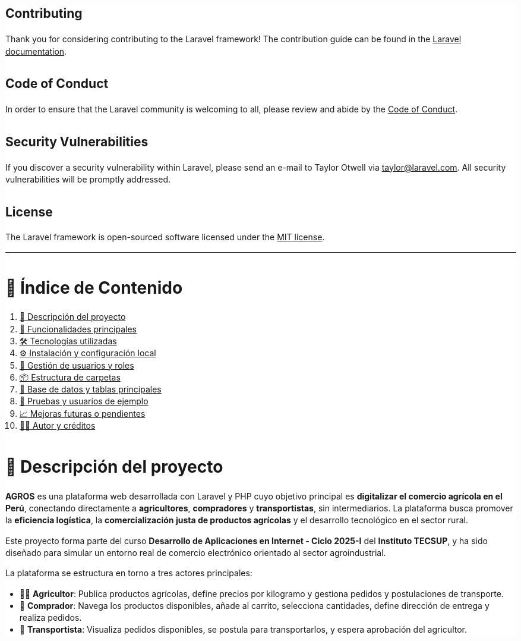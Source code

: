 ## Contributing

Thank you for considering contributing to the Laravel framework! The contribution guide can be found in the [Laravel documentation](https://laravel.com/docs/contributions).

## Code of Conduct

In order to ensure that the Laravel community is welcoming to all, please review and abide by the [Code of Conduct](https://laravel.com/docs/contributions#code-of-conduct).

## Security Vulnerabilities

If you discover a security vulnerability within Laravel, please send an e-mail to Taylor Otwell via [taylor@laravel.com](mailto:taylor@laravel.com). All security vulnerabilities will be promptly addressed.

## License

The Laravel framework is open-sourced software licensed under the [MIT license](https://opensource.org/licenses/MIT).

------------------
# 📘 Índice de Contenido

1. [📌 Descripción del proyecto](#descripción-del-proyecto)
2. [🚀 Funcionalidades principales](#funcionalidades-principales)
3. [🛠️ Tecnologías utilizadas](#tecnologías-utilizadas)
4. [⚙️ Instalación y configuración local](#instalación-y-configuración-local)
5. [👥 Gestión de usuarios y roles](#gestión-de-usuarios-y-roles)
6. [📦 Estructura de carpetas](#estructura-de-carpetas)
7. [🧾 Base de datos y tablas principales](#base-de-datos-y-tablas-principales)
8. [🧪 Pruebas y usuarios de ejemplo](#pruebas-y-usuarios-de-ejemplo)
9. [📈 Mejoras futuras o pendientes](#mejoras-futuras-o-pendientes)
10. [👨‍💻 Autor y créditos](#autor-y-créditos)

# 📌 Descripción del proyecto

**AGROS** es una plataforma web desarrollada con Laravel y PHP cuyo objetivo principal es **digitalizar el comercio agrícola en el Perú**, conectando directamente a **agricultores**, **compradores** y **transportistas**, sin intermediarios. La plataforma busca promover la **eficiencia logística**, la **comercialización justa de productos agrícolas** y el desarrollo tecnológico en el sector rural.

Este proyecto forma parte del curso **Desarrollo de Aplicaciones en Internet - Ciclo 2025-I** del **Instituto TECSUP**, y ha sido diseñado para simular un entorno real de comercio electrónico orientado al sector agroindustrial.

La plataforma se estructura en torno a tres actores principales:

- 👨‍🌾 **Agricultor**: Publica productos agrícolas, define precios por kilogramo y gestiona pedidos y postulaciones de transporte.
- 🛒 **Comprador**: Navega los productos disponibles, añade al carrito, selecciona cantidades, define dirección de entrega y realiza pedidos.
- 🚚 **Transportista**: Visualiza pedidos disponibles, se postula para transportarlos, y espera aprobación del agricultor.
